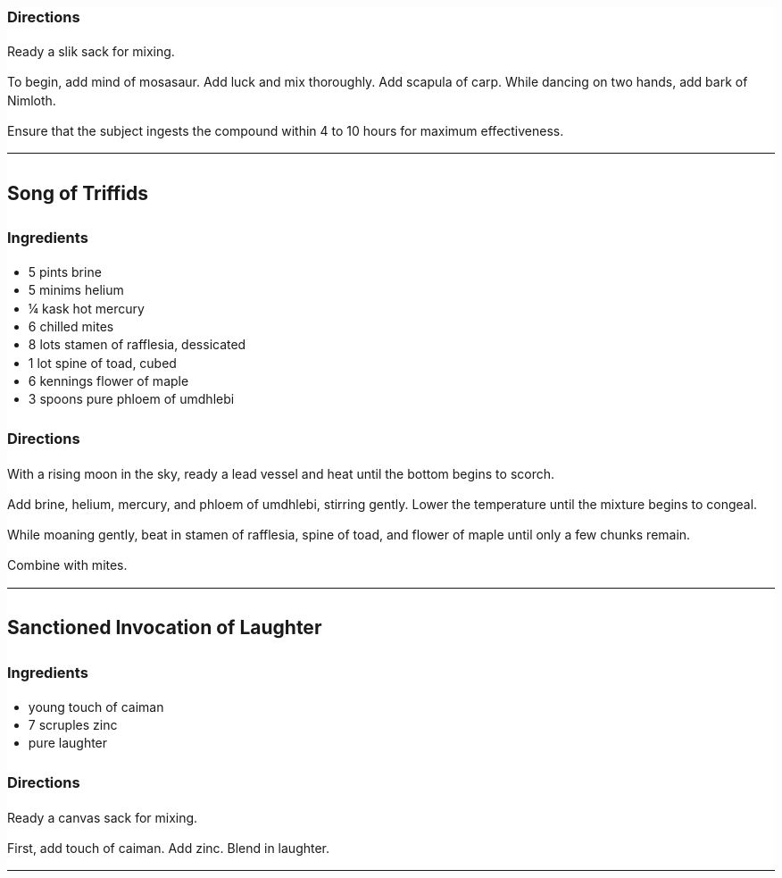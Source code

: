 ### Directions

Ready a slik sack for mixing.

To begin, add mind of mosasaur. Add luck and mix thoroughly. Add scapula of carp. While dancing on two hands, add bark of Nimloth.

Ensure that the subject ingests the compound within 4 to 10 hours for maximum effectiveness.

---

## Song of Triffids

### Ingredients

* 5 pints brine
* 5 minims helium
* ¼ kask hot mercury
* 6 chilled mites
* 8 lots stamen of rafflesia, dessicated
* 1 lot spine of toad, cubed
* 6 kennings flower of maple
* 3 spoons pure phloem of umdhlebi

### Directions

With a rising moon in the sky, ready a lead vessel and heat until the bottom begins to scorch.

Add brine, helium, mercury, and phloem of umdhlebi, stirring gently. Lower the temperature until the mixture begins to congeal.

While moaning gently, beat in stamen of rafflesia, spine of toad, and flower of maple until only a few chunks remain.

Combine with mites.

---

## Sanctioned Invocation of Laughter

### Ingredients

* young touch of caiman
* 7 scruples zinc
* pure laughter

### Directions

Ready a canvas sack for mixing.

First, add touch of caiman. Add zinc. Blend in laughter.

---
